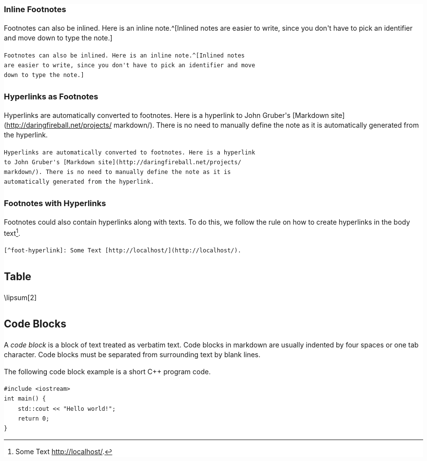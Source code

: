 [^1]: Here is the first footnote.
[^longnote]: Long note with subsequent paragraphs. Subsequent paragraphs
are indented to show that they belong to the previous footnote.

    This is the second paragraph for this footnote.

### Inline Footnotes

Footnotes can also be inlined. Here is an inline note.^[Inlined notes
are easier to write, since you don't have to pick an identifier and move
down to type the note.]

~~~
Footnotes can also be inlined. Here is an inline note.^[Inlined notes
are easier to write, since you don't have to pick an identifier and move
down to type the note.]
~~~

### Hyperlinks as Footnotes

Hyperlinks are automatically converted to footnotes. Here is a hyperlink
to John Gruber's [Markdown site](http://daringfireball.net/projects/
markdown/). There is no need to manually define the note as it is
automatically generated from the hyperlink.

~~~
Hyperlinks are automatically converted to footnotes. Here is a hyperlink
to John Gruber's [Markdown site](http://daringfireball.net/projects/
markdown/). There is no need to manually define the note as it is
automatically generated from the hyperlink.
~~~

### Footnotes with Hyperlinks

Footnotes could also contain hyperlinks along with texts. To do this, we follow
the rule on how to create hyperlinks in the body text[^foot-hyperlink].

~~~
[^foot-hyperlink]: Some Text [http://localhost/](http://localhost/).
~~~

[^foot-hyperlink]: Some Text [http://localhost/](http://localhost/).

## Table

\lipsum[2]

## Code Blocks

A _code block_ is a block of text treated as verbatim text. Code blocks in
markdown are usually indented by four spaces or one tab character. Code
blocks must be separated from surrounding text by blank lines.

The following code block example is a short C++ program code.

~~~
#include <iostream>
int main() {
    std::cout << "Hello world!";
    return 0;
}
~~~


[^markdown]: Daring Fireball: Markdown [https://web.archive.org/web/20190611162426/https://daringfireball.net/projects/markdown/](https://web.archive.org/web/20190611162426/https://daringfireball.net/projects/markdown/). Archived from the original [http://daringfireball.net/projects/markdown/](http://daringfireball.net/projects/markdown/) on 2019-06-11. Retrieved 2019-07-04.
[^markdown-license]: Markdown License: [https://daringfireball.net/projects/markdown/license](https://daringfireball.net/projects/markdown/license). Daring Fireball. Retrieved 2019-07-04.
[^john-gruber]:  John Gruber [https://en.wikipedia.org/wiki/John_Gruber](https://en.wikipedia.org/wiki/John_Gruber).
[^aaron-swartz]: Aaron Swartz [https://en.wikipedia.org/wiki/Aaron_Swartz](https://en.wikipedia.org/wiki/Aaron_Swartz). Aaron Swartz: Weblog [https://web.archive.org/web/20190601023329/http://www.aaronsw.com/weblog/001189](https://web.archive.org/web/20190601023329/http://www.aaronsw.com/weblog/001189). Archived from the original [http://www.aaronsw.com/weblog/001189](http://www.aaronsw.com/weblog/001189) on 2019-06-01. Retrieved Retrieved 2019-07-04.
[^multimarkdown]: MultiMarkdown [https://en.wikipedia.org/wiki/MultiMarkdown](https://en.wikipedia.org/wiki/MultiMarkdown).
[^commonmark]: CommonMark [https://commonmark.org/](https://commonmark.org/).
[^gfm]: GitHub Flavored Markdown [https://github.github.com/gfm/](https://github.github.com/gfm/).
[Markdown syntax guide]: http://daringfireball.net/projects/markdown/syntax#list